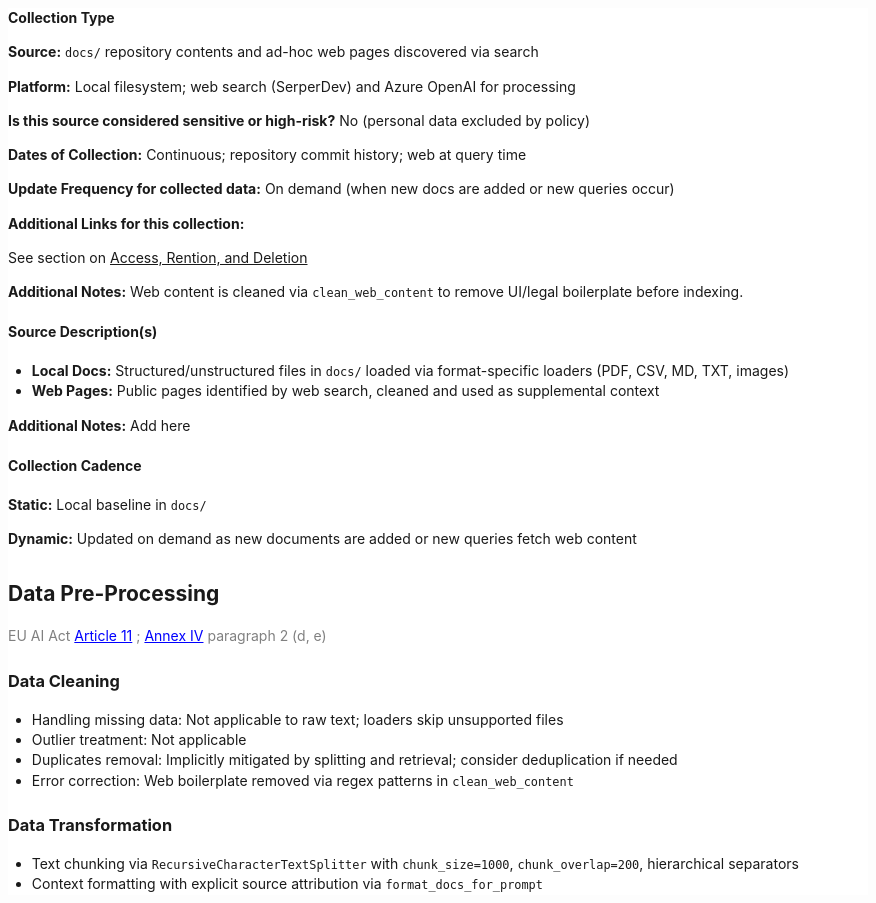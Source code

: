 **Collection Type**

**Source:** `docs/` repository contents and ad-hoc web pages discovered via search

**Platform:** Local filesystem; web search (SerperDev) and Azure OpenAI for processing

**Is this source considered sensitive or high-risk?** No (personal data excluded by policy)

**Dates of Collection:** Continuous; repository commit history; web at query time

**Update Frequency for collected data:** On demand (when new docs are added or new queries occur)

**Additional Links for this collection:**

See section on [Access, Rention, and Deletion](#access-retention-and-deletion)

**Additional Notes:** Web content is cleaned via `clean_web_content` to remove UI/legal boilerplate before indexing.

#### Source Description(s)


* **Local Docs:** Structured/unstructured files in `docs/` loaded via format-specific loaders (PDF, CSV, MD, TXT, images)
* **Web Pages:** Public pages identified by web search, cleaned and used as supplemental context

**Additional Notes:** Add here

#### Collection Cadence


**Static:** Local baseline in `docs/`

**Dynamic:** Updated on demand as new documents are added or new queries fetch web content
    
## Data Pre-Processing 

<div style="color:gray">
  EU AI Act <a href="https://artificialintelligenceact.eu/article/11/" style="color:blue; text-decoration:underline">Article 11</a> ; <a href="https://artificialintelligenceact.eu/annex/4/" style="color:blue; text-decoration:underline">Annex IV</a> paragraph 2 (d, e)
  <p></p>
</div>

### Data Cleaning

* Handling missing data: Not applicable to raw text; loaders skip unsupported files
* Outlier treatment: Not applicable
* Duplicates removal: Implicitly mitigated by splitting and retrieval; consider deduplication if needed
* Error correction: Web boilerplate removed via regex patterns in `clean_web_content`

### Data Transformation

* Text chunking via `RecursiveCharacterTextSplitter` with `chunk_size=1000`, `chunk_overlap=200`, hierarchical separators
* Context formatting with explicit source attribution via `format_docs_for_prompt`
